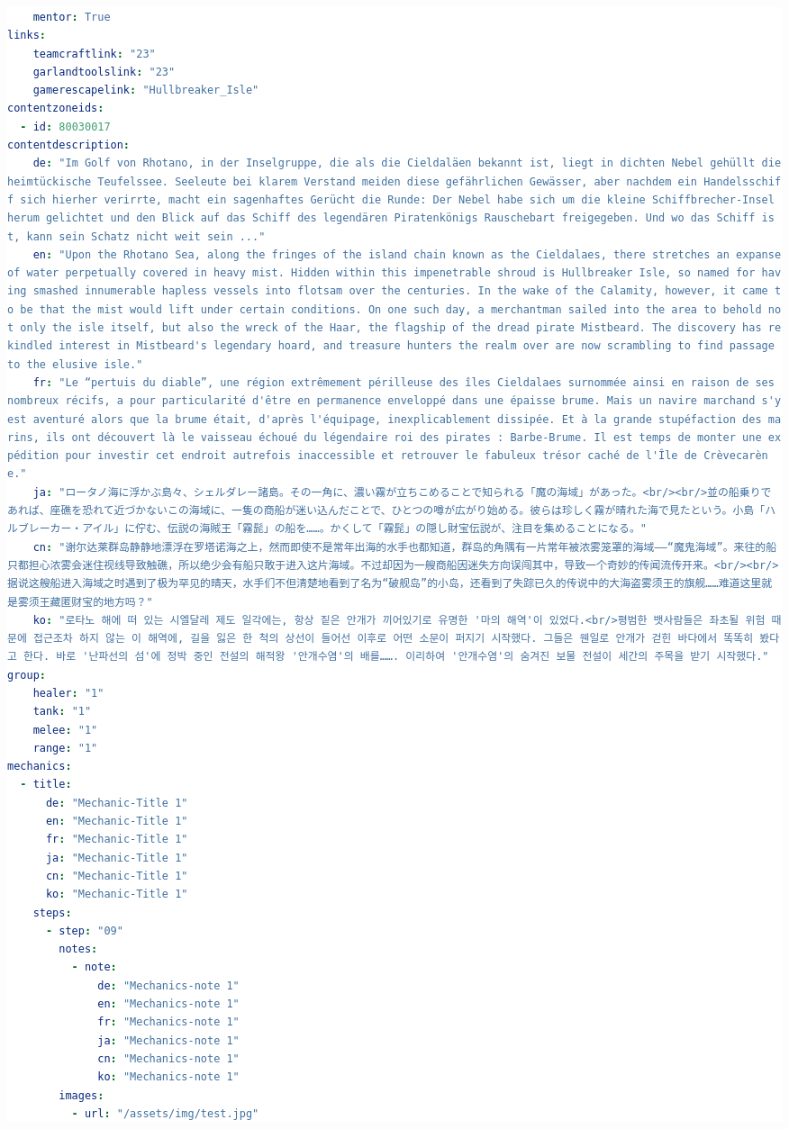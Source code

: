 ```yaml
    mentor: True
links:
    teamcraftlink: "23"
    garlandtoolslink: "23"
    gamerescapelink: "Hullbreaker_Isle"
contentzoneids:
  - id: 80030017
contentdescription:
    de: "Im Golf von Rhotano, in der Inselgruppe, die als die Cieldaläen bekannt ist, liegt in dichten Nebel gehüllt die heimtückische Teufelssee. Seeleute bei klarem Verstand meiden diese gefährlichen Gewässer, aber nachdem ein Handelsschiff sich hierher verirrte, macht ein sagenhaftes Gerücht die Runde: Der Nebel habe sich um die kleine Schiffbrecher-Insel herum gelichtet und den Blick auf das Schiff des legendären Piratenkönigs Rauschebart freigegeben. Und wo das Schiff ist, kann sein Schatz nicht weit sein ..."
    en: "Upon the Rhotano Sea, along the fringes of the island chain known as the Cieldalaes, there stretches an expanse of water perpetually covered in heavy mist. Hidden within this impenetrable shroud is Hullbreaker Isle, so named for having smashed innumerable hapless vessels into flotsam over the centuries. In the wake of the Calamity, however, it came to be that the mist would lift under certain conditions. On one such day, a merchantman sailed into the area to behold not only the isle itself, but also the wreck of the Haar, the flagship of the dread pirate Mistbeard. The discovery has rekindled interest in Mistbeard's legendary hoard, and treasure hunters the realm over are now scrambling to find passage to the elusive isle."
    fr: "Le “pertuis du diable”, une région extrêmement périlleuse des îles Cieldalaes surnommée ainsi en raison de ses nombreux récifs, a pour particularité d'être en permanence enveloppé dans une épaisse brume. Mais un navire marchand s'y est aventuré alors que la brume était, d'après l'équipage, inexplicablement dissipée. Et à la grande stupéfaction des marins, ils ont découvert là le vaisseau échoué du légendaire roi des pirates : Barbe-Brume. Il est temps de monter une expédition pour investir cet endroit autrefois inaccessible et retrouver le fabuleux trésor caché de l'Île de Crèvecarène."
    ja: "ロータノ海に浮かぶ島々、シェルダレー諸島。その一角に、濃い霧が立ちこめることで知られる「魔の海域」があった。<br/><br/>並の船乗りであれば、座礁を恐れて近づかないこの海域に、一隻の商船が迷い込んだことで、ひとつの噂が広がり始める。彼らは珍しく霧が晴れた海で見たという。小島「ハルブレーカー・アイル」に佇む、伝説の海賊王「霧髭」の船を……。かくして「霧髭」の隠し財宝伝説が、注目を集めることになる。"
    cn: "谢尔达莱群岛静静地漂浮在罗塔诺海之上，然而即使不是常年出海的水手也都知道，群岛的角隅有一片常年被浓雾笼罩的海域——“魔鬼海域”。来往的船只都担心浓雾会迷住视线导致触礁，所以绝少会有船只敢于进入这片海域。不过却因为一艘商船因迷失方向误闯其中，导致一个奇妙的传闻流传开来。<br/><br/>据说这艘船进入海域之时遇到了极为罕见的晴天，水手们不但清楚地看到了名为“破舰岛”的小岛，还看到了失踪已久的传说中的大海盗雾须王的旗舰……难道这里就是雾须王藏匿财宝的地方吗？"
    ko: "로타노 해에 떠 있는 시엘달레 제도 일각에는, 항상 짙은 안개가 끼어있기로 유명한 '마의 해역'이 있었다.<br/>평범한 뱃사람들은 좌초될 위험 때문에 접근조차 하지 않는 이 해역에, 길을 잃은 한 척의 상선이 들어선 이후로 어떤 소문이 퍼지기 시작했다. 그들은 웬일로 안개가 걷힌 바다에서 똑똑히 봤다고 한다. 바로 '난파선의 섬'에 정박 중인 전설의 해적왕 '안개수염'의 배를……. 이리하여 '안개수염'의 숨겨진 보물 전설이 세간의 주목을 받기 시작했다."
group:
    healer: "1"
    tank: "1"
    melee: "1"
    range: "1"
mechanics:
  - title:
      de: "Mechanic-Title 1"
      en: "Mechanic-Title 1"
      fr: "Mechanic-Title 1"
      ja: "Mechanic-Title 1"
      cn: "Mechanic-Title 1"
      ko: "Mechanic-Title 1"
    steps:
      - step: "09"
        notes:
          - note:
              de: "Mechanics-note 1"
              en: "Mechanics-note 1"
              fr: "Mechanics-note 1"
              ja: "Mechanics-note 1"
              cn: "Mechanics-note 1"
              ko: "Mechanics-note 1"
        images:
          - url: "/assets/img/test.jpg"
```
